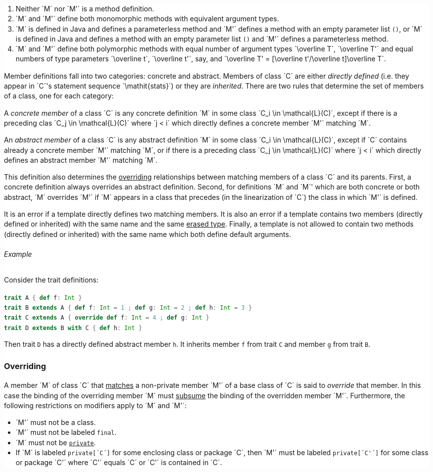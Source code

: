 1. Neither ´M´ nor ´M'´ is a method definition.
2. ´M´ and ´M'´ define both monomorphic methods with equivalent argument types.
3. ´M´ is defined in Java and defines a parameterless method and ´M'´ defines a method with an empty parameter list `()`, or ´M´ is defined in Java and defines a method with an empty parameter list `()` and ´M'´ defines a parameterless method.
4. ´M´ and ´M'´ define both polymorphic methods with equal number of argument types ´\overline T´, ´\overline T'´ and equal numbers of type parameters ´\overline t´, ´\overline t'´, say, and  ´\overline T' = [\overline t'/\overline t]\overline T´.



Member definitions fall into two categories: concrete and abstract.
Members of class ´C´ are either _directly defined_ (i.e. they appear in ´C´'s statement sequence ´\mathit{stats}´) or they are _inherited_.
There are two rules that determine the set of members of a class, one for each category:

A _concrete member_ of a class ´C´ is any concrete definition ´M´ in some class ´C_i \in \mathcal{L}(C)´, except if there is a preceding clas ´C_j \in \mathcal{L}(C)´ where ´j < i´ which directly defines a concrete member ´M'´ matching ´M´.

An _abstract member_ of a class ´C´ is any abstract definition ´M´ in some class ´C_i \in \mathcal{L}(C)´, except if ´C´ contains already a concrete member ´M'´ matching ´M´, or if there is a preceding class ´C_j \in \mathcal{L}(C)´ where ´j < i´ which directly defines an abstract member ´M'´ matching ´M´.

This definition also determines the [overriding](#overriding) relationships between matching members of a class ´C´ and its parents.
First, a concrete definition always overrides an abstract definition.
Second, for definitions ´M´ and ´M´' which are both concrete or both abstract, ´M´ overrides ´M'´ if ´M´ appears in a class that precedes (in the linearization of ´C´) the class in which ´M'´ is defined.

It is an error if a template directly defines two matching members.
It is also an error if a template contains two members (directly defined or inherited) with the same name and the same [erased type](03-types.html#type-erasure).
Finally, a template is not allowed to contain two methods (directly defined or inherited) with the same name which both define default arguments.

###### Example
Consider the trait definitions:

```scala
trait A { def f: Int }
trait B extends A { def f: Int = 1 ; def g: Int = 2 ; def h: Int = 3 }
trait C extends A { override def f: Int = 4 ; def g: Int }
trait D extends B with C { def h: Int }
```

Then trait `D` has a directly defined abstract member `h`.
It inherits member `f` from trait `C` and member `g` from trait `B`.

### Overriding



A member ´M´ of class ´C´ that [matches](#class-members) a non-private member ´M'´ of a base class of ´C´ is said to _override_ that member.
In this case the binding of the overriding member ´M´ must [subsume](03-types.html#conformance) the binding of the overridden member ´M'´.
Furthermore, the following restrictions on modifiers apply to ´M´ and ´M'´:
- ´M'´ must not be a class.
- ´M'´ must not be labeled `final`.
- ´M´ must not be [`private`](#modifiers).
- If ´M´ is labeled `private[´C´]` for some enclosing class or package ´C´, then ´M'´ must be labeled `private[´C'´]` for some class or package ´C'´ where ´C'´ equals ´C´ or ´C'´ is contained in ´C´.


[^kennedy]: Kennedy, Pierce. [On Decidability of Nominal Subtyping with Variance.]( https://research.microsoft.com/pubs/64041/fool2007.pdf) in FOOL 2007